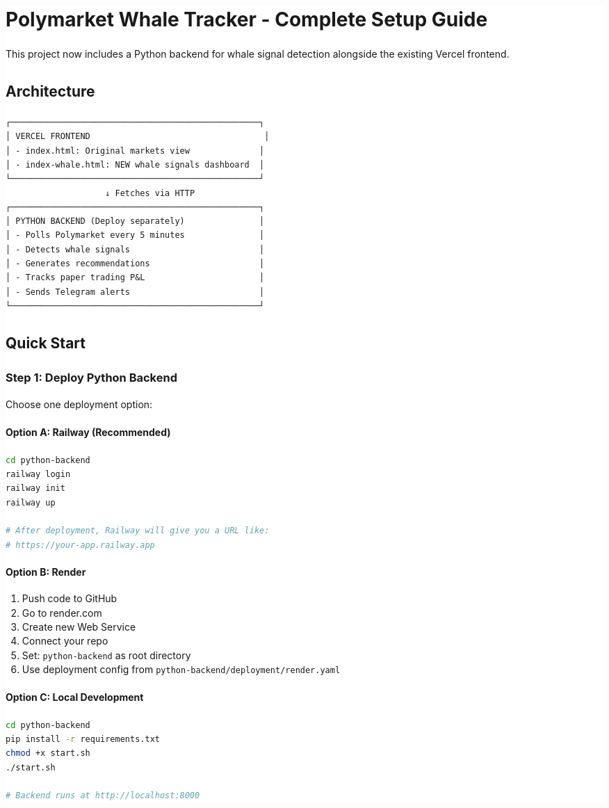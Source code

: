 # Polymarket Whale Tracker - Complete Setup Guide

This project now includes a Python backend for whale signal detection alongside the existing Vercel frontend.

## Architecture

```
┌──────────────────────────────────────────────────┐
│ VERCEL FRONTEND                                   │
│ - index.html: Original markets view              │
│ - index-whale.html: NEW whale signals dashboard  │
└──────────────────────────────────────────────────┘
                    ↓ Fetches via HTTP
┌──────────────────────────────────────────────────┐
│ PYTHON BACKEND (Deploy separately)               │
│ - Polls Polymarket every 5 minutes               │
│ - Detects whale signals                          │
│ - Generates recommendations                      │
│ - Tracks paper trading P&L                       │
│ - Sends Telegram alerts                          │
└──────────────────────────────────────────────────┘
```

## Quick Start

### Step 1: Deploy Python Backend

Choose one deployment option:

#### Option A: Railway (Recommended)
```bash
cd python-backend
railway login
railway init
railway up

# After deployment, Railway will give you a URL like:
# https://your-app.railway.app
```

#### Option B: Render
1. Push code to GitHub
2. Go to render.com
3. Create new Web Service
4. Connect your repo
5. Set: `python-backend` as root directory
6. Use deployment config from `python-backend/deployment/render.yaml`

#### Option C: Local Development
```bash
cd python-backend
pip install -r requirements.txt
chmod +x start.sh
./start.sh

# Backend runs at http://localhost:8000
```
